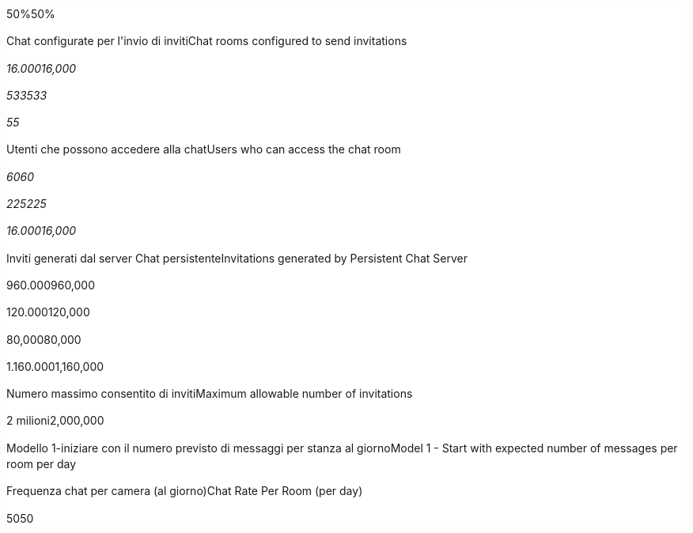 <td><p><span data-ttu-id="7e7d1-313">50%</span><span class="sxs-lookup"><span data-stu-id="7e7d1-313">50%</span></span></p></td>
<td></td>
</tr>
<tr class="odd">
<td><p><span data-ttu-id="7e7d1-314">Chat configurate per l'invio di inviti</span><span class="sxs-lookup"><span data-stu-id="7e7d1-314">Chat rooms configured to send invitations</span></span></p></td>
<td><p><span data-ttu-id="7e7d1-315"><em>16.000</em></span><span class="sxs-lookup"><span data-stu-id="7e7d1-315"><em>16,000</em></span></span></p></td>
<td><p><span data-ttu-id="7e7d1-316"><em>533</em></span><span class="sxs-lookup"><span data-stu-id="7e7d1-316"><em>533</em></span></span></p></td>
<td><p><span data-ttu-id="7e7d1-317"><em>5</em></span><span class="sxs-lookup"><span data-stu-id="7e7d1-317"><em>5</em></span></span></p></td>
<td></td>
</tr>
<tr class="even">
<td><p><span data-ttu-id="7e7d1-318">Utenti che possono accedere alla chat</span><span class="sxs-lookup"><span data-stu-id="7e7d1-318">Users who can access the chat room</span></span></p></td>
<td><p><span data-ttu-id="7e7d1-319"><em>60</em></span><span class="sxs-lookup"><span data-stu-id="7e7d1-319"><em>60</em></span></span></p></td>
<td><p><span data-ttu-id="7e7d1-320"><em>225</em></span><span class="sxs-lookup"><span data-stu-id="7e7d1-320"><em>225</em></span></span></p></td>
<td><p><span data-ttu-id="7e7d1-321"><em>16.000</em></span><span class="sxs-lookup"><span data-stu-id="7e7d1-321"><em>16,000</em></span></span></p></td>
<td></td>
</tr>
<tr class="odd">
<td><p><span data-ttu-id="7e7d1-322">Inviti generati dal server Chat persistente</span><span class="sxs-lookup"><span data-stu-id="7e7d1-322">Invitations generated by Persistent Chat Server</span></span></p></td>
<td><p><span data-ttu-id="7e7d1-323">960.000</span><span class="sxs-lookup"><span data-stu-id="7e7d1-323">960,000</span></span></p></td>
<td><p><span data-ttu-id="7e7d1-324">120.000</span><span class="sxs-lookup"><span data-stu-id="7e7d1-324">120,000</span></span></p></td>
<td><p><span data-ttu-id="7e7d1-325">80,000</span><span class="sxs-lookup"><span data-stu-id="7e7d1-325">80,000</span></span></p></td>
<td><p><span data-ttu-id="7e7d1-326">1.160.000</span><span class="sxs-lookup"><span data-stu-id="7e7d1-326">1,160,000</span></span></p></td>
</tr>
<tr class="even">
<td><p><span data-ttu-id="7e7d1-327">Numero massimo consentito di inviti</span><span class="sxs-lookup"><span data-stu-id="7e7d1-327">Maximum allowable number of invitations</span></span></p></td>
<td></td>
<td></td>
<td></td>
<td><p><span data-ttu-id="7e7d1-328">2 milioni</span><span class="sxs-lookup"><span data-stu-id="7e7d1-328">2,000,000</span></span></p></td>
</tr>
<tr class="odd">
<td><p><span data-ttu-id="7e7d1-329">Modello 1-iniziare con il numero previsto di messaggi per stanza al giorno</span><span class="sxs-lookup"><span data-stu-id="7e7d1-329">Model 1 - Start with expected number of messages per room per day</span></span></p></td>
<td></td>
<td></td>
<td></td>
<td></td>
</tr>
<tr class="even">
<td><p><span data-ttu-id="7e7d1-330">Frequenza chat per camera (al giorno)</span><span class="sxs-lookup"><span data-stu-id="7e7d1-330">Chat Rate Per Room (per day)</span></span></p></td>
<td><p><span data-ttu-id="7e7d1-331">50</span><span class="sxs-lookup"><span data-stu-id="7e7d1-331">50</span></span></p></td>